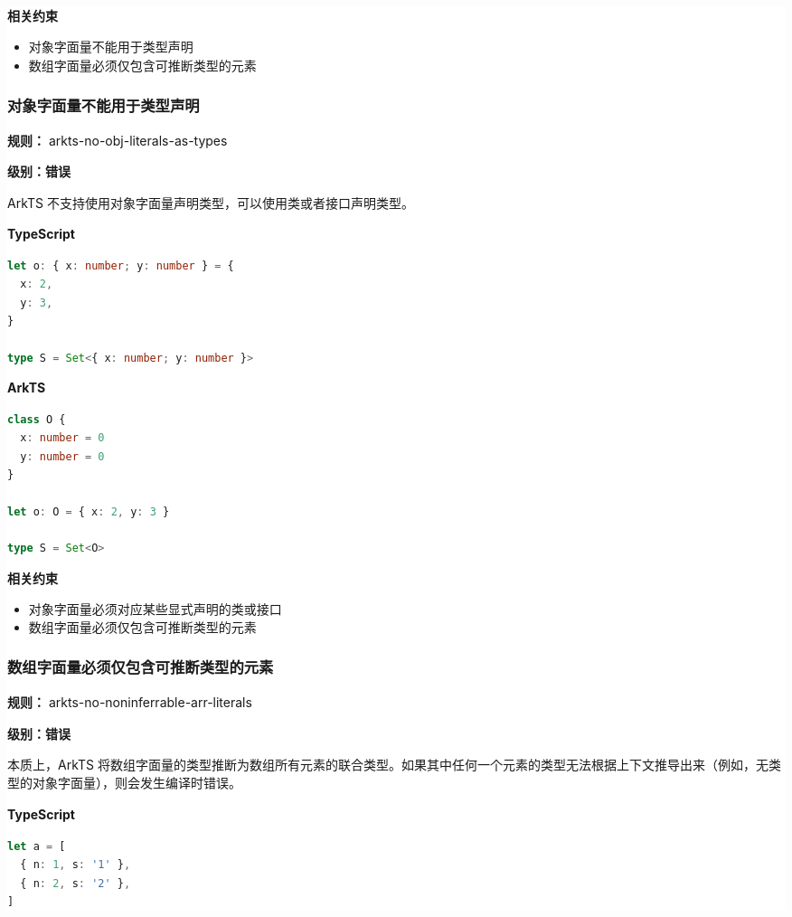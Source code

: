 **相关约束**

- 对象字面量不能用于类型声明
- 数组字面量必须仅包含可推断类型的元素

### 对象字面量不能用于类型声明

**规则：** arkts-no-obj-literals-as-types

**级别：错误**

ArkTS 不支持使用对象字面量声明类型，可以使用类或者接口声明类型。

**TypeScript**

```ts
let o: { x: number; y: number } = {
  x: 2,
  y: 3,
}

type S = Set<{ x: number; y: number }>
```

**ArkTS**

```ts
class O {
  x: number = 0
  y: number = 0
}

let o: O = { x: 2, y: 3 }

type S = Set<O>
```

**相关约束**

- 对象字面量必须对应某些显式声明的类或接口
- 数组字面量必须仅包含可推断类型的元素

### 数组字面量必须仅包含可推断类型的元素

**规则：** arkts-no-noninferrable-arr-literals

**级别：错误**

本质上，ArkTS 将数组字面量的类型推断为数组所有元素的联合类型。如果其中任何一个元素的类型无法根据上下文推导出来（例如，无类型的对象字面量），则会发生编译时错误。

**TypeScript**

```ts
let a = [
  { n: 1, s: '1' },
  { n: 2, s: '2' },
]
```
